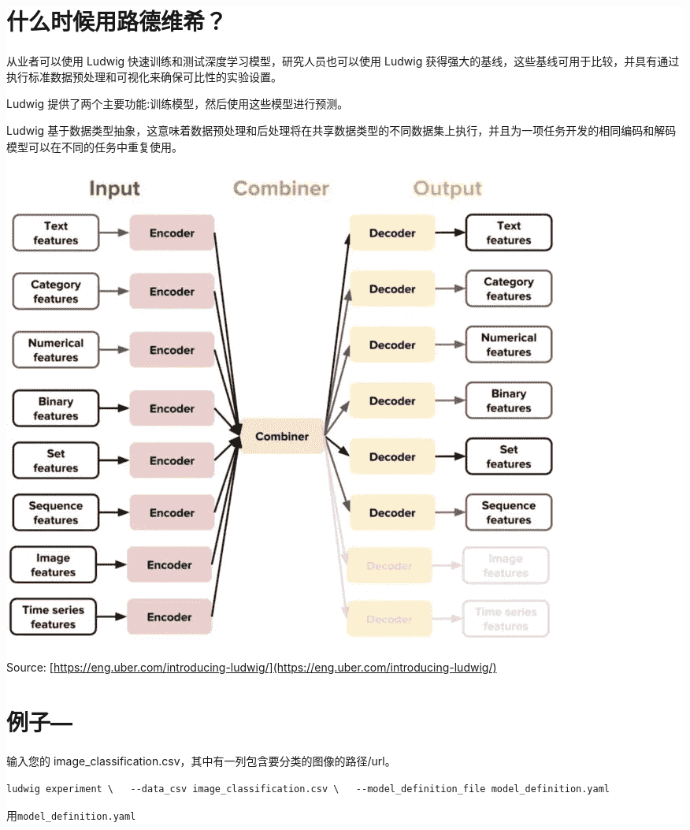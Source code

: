 # 什么时候用路德维希？

从业者可以使用 Ludwig 快速训练和测试深度学习模型，研究人员也可以使用 Ludwig 获得强大的基线，这些基线可用于比较，并具有通过执行标准数据预处理和可视化来确保可比性的实验设置。

Ludwig 提供了两个主要功能:训练模型，然后使用这些模型进行预测。

Ludwig 基于数据类型抽象，这意味着数据预处理和后处理将在共享数据类型的不同数据集上执行，并且为一项任务开发的相同编码和解码模型可以在不同的任务中重复使用。

![](img/3b1467f4c44de79e2c72bcd8a23776d0.png)

Source: [https://eng.uber.com/introducing-ludwig/](https://eng.uber.com/introducing-ludwig/)

# 例子—

输入您的 image_classification.csv，其中有一列包含要分类的图像的路径/url。

```
ludwig experiment \   --data_csv image_classification.csv \   --model_definition_file model_definition.yaml
```

用`model_definition.yaml`
